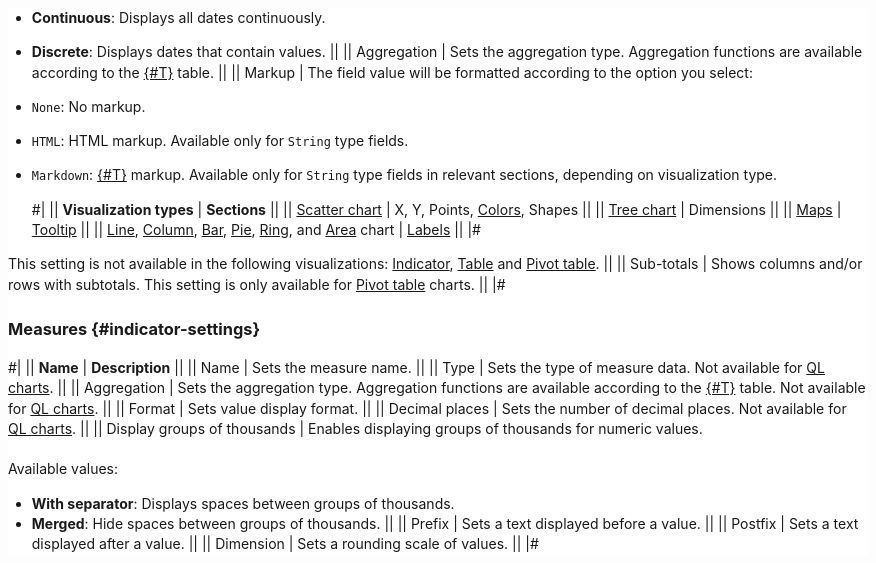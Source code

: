 * **Continuous**: Displays all dates continuously.
* **Discrete**: Displays dates that contain values. ||
|| Aggregation | Sets the aggregation type. Aggregation functions are available according to the [{#T}](../../dataset/data-model.md#aggregation) table. ||
|| Markup | The field value will be formatted according to the option you select:

* `None`: No markup.
* `HTML`: HTML markup. Available only for `String` type fields.
* `Markdown`: [{#T}](../../dashboard/markdown.md) markup. Available only for `String` type fields in relevant sections, depending on visualization type.
  
  #|
  || **Visualization types** | **Sections** ||
  || [Scatter chart](../../visualization-ref/scatter-chart.md) | X, Y, Points, [Colors](#color-settings), Shapes ||
  || [Tree chart](../../visualization-ref/tree-chart.md) | Dimensions ||
  || [Maps](../../visualization-ref/map-chart.md) | [Tooltip](#map-settings) ||
  || [Line](../../visualization-ref/line-chart.md), [Column](../../visualization-ref/column-chart.md), [Bar](../../visualization-ref/bar-chart.md), [Pie](../../visualization-ref/pie-chart.md), [Ring](../../visualization-ref/ring-chart.md), and [Area](../../visualization-ref/area-chart.md) chart | [Labels](#sign) ||
  |#

This setting is not available in the following visualizations: [Indicator](../../visualization-ref/indicator-chart.md), [Table](../../visualization-ref/table-chart.md) and [Pivot table](../../visualization-ref/pivot-table-chart.md). ||
|| Sub-totals | Shows columns and/or rows with subtotals. This setting is only available for [Pivot table](../../visualization-ref/pivot-table-chart.md) charts. ||
|#

### Measures {#indicator-settings}

#|
|| **Name** | **Description** ||
|| Name | Sets the measure name. ||
|| Type | Sets the type of measure data. Not available for [QL charts](./ql-charts.md). ||
|| Aggregation | Sets the aggregation type. Aggregation functions are available according to the [{#T}](../../dataset/data-model.md#aggregation) table. Not available for [QL charts](./ql-charts.md). ||
|| Format | Sets value display format. ||
|| Decimal places | Sets the number of decimal places. Not available for [QL charts](./ql-charts.md). ||
|| Display groups of thousands | Enables displaying groups of thousands for numeric values.<br/><br/>Available values:

* **With separator**: Displays spaces between groups of thousands.
* **Merged**: Hide spaces between groups of thousands. ||
|| Prefix | Sets a text displayed before a value. ||
|| Postfix | Sets a text displayed after a value. ||
|| Dimension | Sets a rounding scale of values. ||
|#
